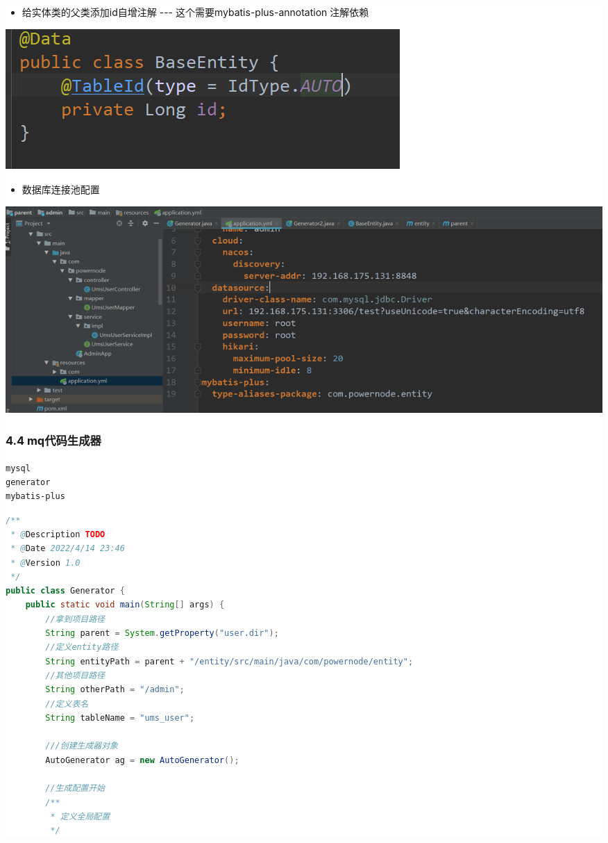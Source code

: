 * 给实体类的父类添加id自增注解 --- 这个需要mybatis-plus-annotation 注解依赖

![image-20220415231427045](前后分离.assets/image-20220415231427045.png)

* 数据库连接池配置

![image-20220415232035074](前后分离.assets/image-20220415232035074.png)

### 4.4 mq代码生成器

```xml
mysql
generator
mybatis-plus
```

```java
/**
 * @Description TODO
 * @Date 2022/4/14 23:46
 * @Version 1.0
 */
public class Generator {
    public static void main(String[] args) {
        //拿到项目路径
        String parent = System.getProperty("user.dir");
        //定义entity路径
        String entityPath = parent + "/entity/src/main/java/com/powernode/entity";
        //其他项目路径
        String otherPath = "/admin";
        //定义表名
        String tableName = "ums_user";

        ///创建生成器对象
        AutoGenerator ag = new AutoGenerator();

        //生成配置开始
        /**
         * 定义全局配置
         */
```